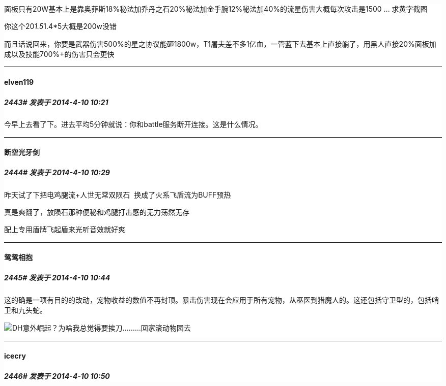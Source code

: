 面板只有20W基本上是靠奥菲斯18%秘法加乔丹之石20%秘法加金手腕12%秘法加40%的流星伤害大概每次攻击是1500 ...</blockquote>
求黄字截图

你这个20*1.5*1.4*5大概是200w没错

而且话说回来，你要是武器伤害500%的星之协议能砸1800w，T1屠夫差不多1亿血，一管蓝下去基本上直接躺了，用黑人直接20%面板加成以及技能700%+的伤害只会更快







*****

####  elven119  
##### 2443#       发表于 2014-4-10 10:21




今早上去看了下。进去平均5分钟就说：你和battle服务断开连接。这是什么情况。







*****

####  断空光牙剑  
##### 2444#       发表于 2014-4-10 10:29




昨天试了下把电鸡腿流+人世无常双陨石  换成了火系飞盾流为BUFF预热

真是爽翻了，放陨石那种便秘和鸡腿打击感的无力荡然无存

配上专用盾牌飞起盾来光听音效就好爽







*****

####  鸳鸳相抱  
##### 2445#       发表于 2014-4-10 10:44




这的确是一项有目的的改动，宠物收益的数值不再封顶。暴击伤害现在会应用于所有宠物，从巫医到猎魔人的。这还包括守卫型的，包括哨卫和九头蛇。

<img src="https://static.saraba1st.com/image/smiley/face/34.gif" referrerpolicy="no-referrer">DH意外崛起？为啥我总觉得要挨刀.........回家滚动物园去







*****

####  icecry  
##### 2446#       发表于 2014-4-10 10:50
